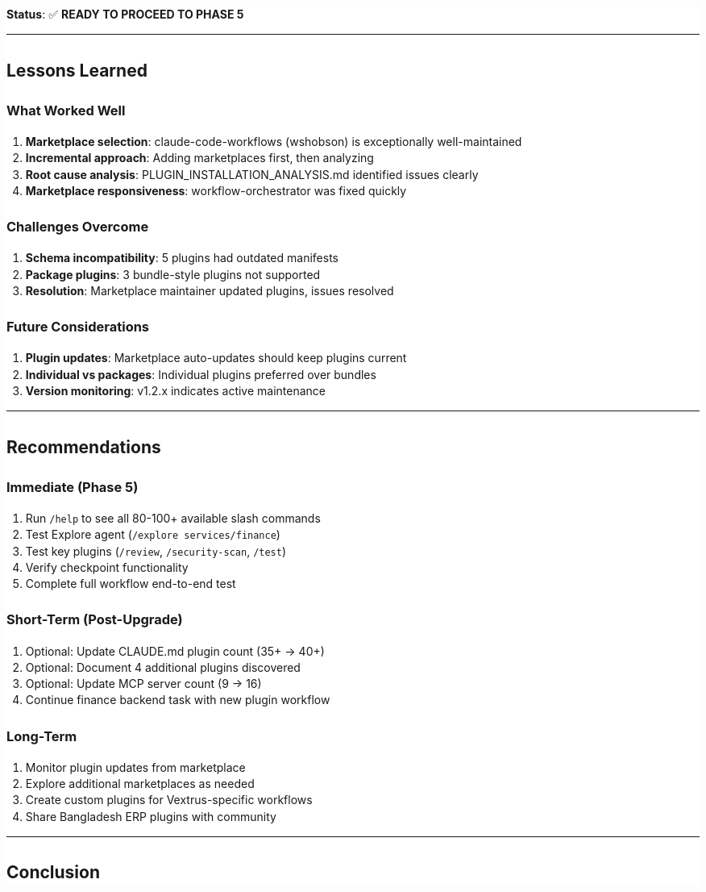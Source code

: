 **Status**: ✅ **READY TO PROCEED TO PHASE 5**

---

## Lessons Learned

### What Worked Well
1. **Marketplace selection**: claude-code-workflows (wshobson) is exceptionally well-maintained
2. **Incremental approach**: Adding marketplaces first, then analyzing
3. **Root cause analysis**: PLUGIN_INSTALLATION_ANALYSIS.md identified issues clearly
4. **Marketplace responsiveness**: workflow-orchestrator was fixed quickly

### Challenges Overcome
1. **Schema incompatibility**: 5 plugins had outdated manifests
2. **Package plugins**: 3 bundle-style plugins not supported
3. **Resolution**: Marketplace maintainer updated plugins, issues resolved

### Future Considerations
1. **Plugin updates**: Marketplace auto-updates should keep plugins current
2. **Individual vs packages**: Individual plugins preferred over bundles
3. **Version monitoring**: v1.2.x indicates active maintenance

---

## Recommendations

### Immediate (Phase 5)
1. Run `/help` to see all 80-100+ available slash commands
2. Test Explore agent (`/explore services/finance`)
3. Test key plugins (`/review`, `/security-scan`, `/test`)
4. Verify checkpoint functionality
5. Complete full workflow end-to-end test

### Short-Term (Post-Upgrade)
1. Optional: Update CLAUDE.md plugin count (35+ → 40+)
2. Optional: Document 4 additional plugins discovered
3. Optional: Update MCP server count (9 → 16)
4. Continue finance backend task with new plugin workflow

### Long-Term
1. Monitor plugin updates from marketplace
2. Explore additional marketplaces as needed
3. Create custom plugins for Vextrus-specific workflows
4. Share Bangladesh ERP plugins with community

---

## Conclusion
